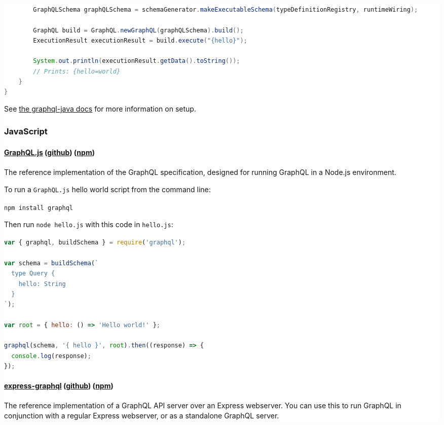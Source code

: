 ```java
        GraphQLSchema graphQLSchema = schemaGenerator.makeExecutableSchema(typeDefinitionRegistry, runtimeWiring);

        GraphQL build = GraphQL.newGraphQL(graphQLSchema).build();
        ExecutionResult executionResult = build.execute("{hello}");

        System.out.println(executionResult.getData().toString());
        // Prints: {hello=world}
    }
}
```

See [the graphql-java docs](https://github.com/graphql-java/graphql-java) for more information on setup.

### JavaScript

#### [GraphQL.js](/graphql-js/) ([github](https://github.com/graphql/graphql-js/)) ([npm](https://www.npmjs.com/package/graphql))

The reference implementation of the GraphQL specification, designed for running GraphQL in a Node.js environment.

To run a `GraphQL.js` hello world script from the command line:

```bash
npm install graphql
```

Then run `node hello.js` with this code in `hello.js`:

```js
var { graphql, buildSchema } = require('graphql');

var schema = buildSchema(`
  type Query {
    hello: String
  }
`);

var root = { hello: () => 'Hello world!' };

graphql(schema, '{ hello }', root).then((response) => {
  console.log(response);
});
```

#### [express-graphql](/graphql-js/running-an-express-graphql-server/) ([github](https://github.com/graphql/express-graphql)) ([npm](https://www.npmjs.com/package/express-graphql))

The reference implementation of a GraphQL API server over an Express webserver. You can use this to run GraphQL in conjunction with a regular Express webserver, or as a standalone GraphQL server.
